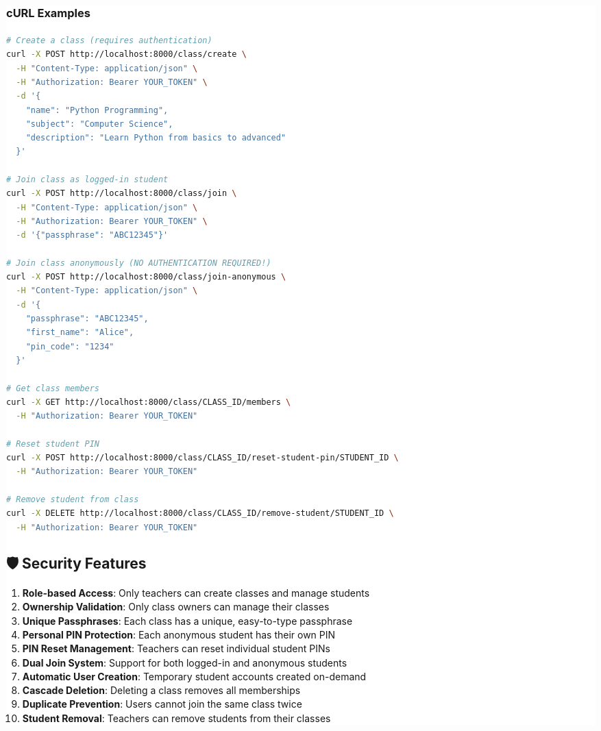 
### cURL Examples
```bash
# Create a class (requires authentication)
curl -X POST http://localhost:8000/class/create \
  -H "Content-Type: application/json" \
  -H "Authorization: Bearer YOUR_TOKEN" \
  -d '{
    "name": "Python Programming",
    "subject": "Computer Science",
    "description": "Learn Python from basics to advanced"
  }'

# Join class as logged-in student
curl -X POST http://localhost:8000/class/join \
  -H "Content-Type: application/json" \
  -H "Authorization: Bearer YOUR_TOKEN" \
  -d '{"passphrase": "ABC12345"}'

# Join class anonymously (NO AUTHENTICATION REQUIRED!)
curl -X POST http://localhost:8000/class/join-anonymous \
  -H "Content-Type: application/json" \
  -d '{
    "passphrase": "ABC12345",
    "first_name": "Alice",
    "pin_code": "1234"
  }'

# Get class members
curl -X GET http://localhost:8000/class/CLASS_ID/members \
  -H "Authorization: Bearer YOUR_TOKEN"

# Reset student PIN
curl -X POST http://localhost:8000/class/CLASS_ID/reset-student-pin/STUDENT_ID \
  -H "Authorization: Bearer YOUR_TOKEN"

# Remove student from class
curl -X DELETE http://localhost:8000/class/CLASS_ID/remove-student/STUDENT_ID \
  -H "Authorization: Bearer YOUR_TOKEN"
```

## 🛡️ Security Features

1. **Role-based Access**: Only teachers can create classes and manage students
2. **Ownership Validation**: Only class owners can manage their classes
3. **Unique Passphrases**: Each class has a unique, easy-to-type passphrase
4. **Personal PIN Protection**: Each anonymous student has their own PIN
5. **PIN Reset Management**: Teachers can reset individual student PINs
6. **Dual Join System**: Support for both logged-in and anonymous students
7. **Automatic User Creation**: Temporary student accounts created on-demand
8. **Cascade Deletion**: Deleting a class removes all memberships
9. **Duplicate Prevention**: Users cannot join the same class twice
10. **Student Removal**: Teachers can remove students from their classes
